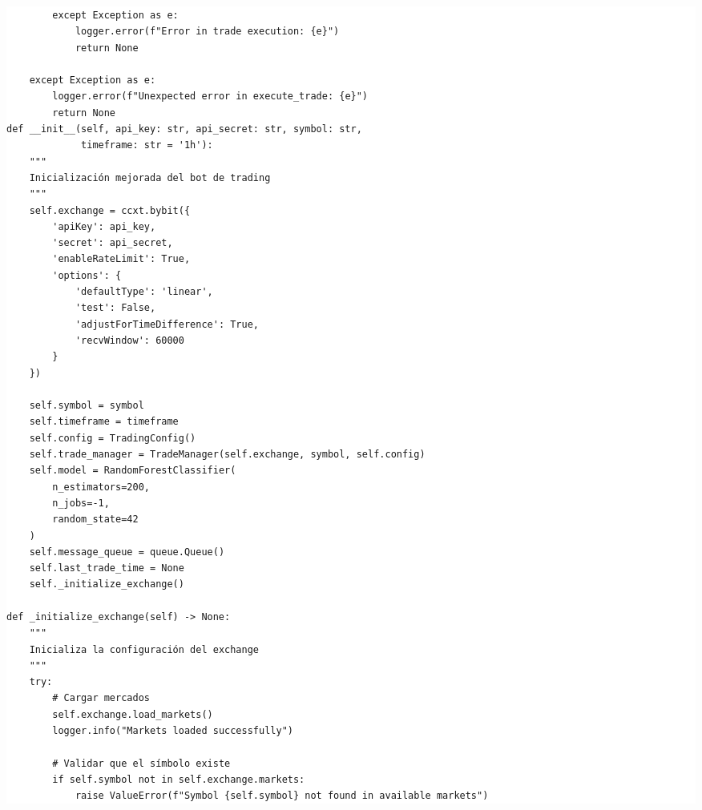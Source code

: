             except Exception as e:
                logger.error(f"Error in trade execution: {e}")
                return None
                
        except Exception as e:
            logger.error(f"Unexpected error in execute_trade: {e}")
            return None
    def __init__(self, api_key: str, api_secret: str, symbol: str, 
                 timeframe: str = '1h'):
        """
        Inicialización mejorada del bot de trading
        """
        self.exchange = ccxt.bybit({
            'apiKey': api_key,
            'secret': api_secret,
            'enableRateLimit': True,
            'options': {
                'defaultType': 'linear',
                'test': False,
                'adjustForTimeDifference': True,
                'recvWindow': 60000
            }
        })
        
        self.symbol = symbol
        self.timeframe = timeframe
        self.config = TradingConfig()
        self.trade_manager = TradeManager(self.exchange, symbol, self.config)
        self.model = RandomForestClassifier(
            n_estimators=200, 
            n_jobs=-1, 
            random_state=42
        )
        self.message_queue = queue.Queue()
        self.last_trade_time = None
        self._initialize_exchange()

    def _initialize_exchange(self) -> None:
        """
        Inicializa la configuración del exchange
        """
        try:
            # Cargar mercados
            self.exchange.load_markets()
            logger.info("Markets loaded successfully")
            
            # Validar que el símbolo existe
            if self.symbol not in self.exchange.markets:
                raise ValueError(f"Symbol {self.symbol} not found in available markets")
            